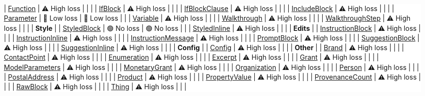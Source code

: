| [Function](https://stencila.ghost.io/docs/reference/schema/function)                         | ⚠️ High loss |            |       |
| [IfBlock](https://stencila.ghost.io/docs/reference/schema/if_block)                          | ⚠️ High loss |            |       |
| [IfBlockClause](https://stencila.ghost.io/docs/reference/schema/if_block_clause)             | ⚠️ High loss |            |       |
| [IncludeBlock](https://stencila.ghost.io/docs/reference/schema/include_block)                | ⚠️ High loss |            |       |
| [Parameter](https://stencila.ghost.io/docs/reference/schema/parameter)                       | 🔷 Low loss   | 🔷 Low loss |       |
| [Variable](https://stencila.ghost.io/docs/reference/schema/variable)                         | ⚠️ High loss |            |       |
| [Walkthrough](https://stencila.ghost.io/docs/reference/schema/walkthrough)                   | ⚠️ High loss |            |       |
| [WalkthroughStep](https://stencila.ghost.io/docs/reference/schema/walkthrough_step)          | ⚠️ High loss |            |       |
| **Style**                                                                                    |
| [StyledBlock](https://stencila.ghost.io/docs/reference/schema/styled_block)                  | 🟢 No loss    | 🟢 No loss  |       |
| [StyledInline](https://stencila.ghost.io/docs/reference/schema/styled_inline)                | ⚠️ High loss |            |       |
| **Edits**                                                                                    |
| [InstructionBlock](https://stencila.ghost.io/docs/reference/schema/instruction_block)        | ⚠️ High loss |            |       |
| [InstructionInline](https://stencila.ghost.io/docs/reference/schema/instruction_inline)      | ⚠️ High loss |            |       |
| [InstructionMessage](https://stencila.ghost.io/docs/reference/schema/instruction_message)    | ⚠️ High loss |            |       |
| [PromptBlock](https://stencila.ghost.io/docs/reference/schema/prompt_block)                  | ⚠️ High loss |            |       |
| [SuggestionBlock](https://stencila.ghost.io/docs/reference/schema/suggestion_block)          | ⚠️ High loss |            |       |
| [SuggestionInline](https://stencila.ghost.io/docs/reference/schema/suggestion_inline)        | ⚠️ High loss |            |       |
| **Config**                                                                                   |
| [Config](https://stencila.ghost.io/docs/reference/schema/config)                             | ⚠️ High loss |            |       |
| **Other**                                                                                    |
| [Brand](https://stencila.ghost.io/docs/reference/schema/brand)                               | ⚠️ High loss |            |       |
| [ContactPoint](https://stencila.ghost.io/docs/reference/schema/contact_point)                | ⚠️ High loss |            |       |
| [Enumeration](https://stencila.ghost.io/docs/reference/schema/enumeration)                   | ⚠️ High loss |            |       |
| [Excerpt](https://stencila.ghost.io/docs/reference/schema/excerpt)                           | ⚠️ High loss |            |       |
| [Grant](https://stencila.ghost.io/docs/reference/schema/grant)                               | ⚠️ High loss |            |       |
| [ModelParameters](https://stencila.ghost.io/docs/reference/schema/model_parameters)          | ⚠️ High loss |            |       |
| [MonetaryGrant](https://stencila.ghost.io/docs/reference/schema/monetary_grant)              | ⚠️ High loss |            |       |
| [Organization](https://stencila.ghost.io/docs/reference/schema/organization)                 | ⚠️ High loss |            |       |
| [Person](https://stencila.ghost.io/docs/reference/schema/person)                             | ⚠️ High loss |            |       |
| [PostalAddress](https://stencila.ghost.io/docs/reference/schema/postal_address)              | ⚠️ High loss |            |       |
| [Product](https://stencila.ghost.io/docs/reference/schema/product)                           | ⚠️ High loss |            |       |
| [PropertyValue](https://stencila.ghost.io/docs/reference/schema/property_value)              | ⚠️ High loss |            |       |
| [ProvenanceCount](https://stencila.ghost.io/docs/reference/schema/provenance_count)          | ⚠️ High loss |            |       |
| [RawBlock](https://stencila.ghost.io/docs/reference/schema/raw_block)                        | ⚠️ High loss |            |       |
| [Thing](https://stencila.ghost.io/docs/reference/schema/thing)                               | ⚠️ High loss |            |       |
